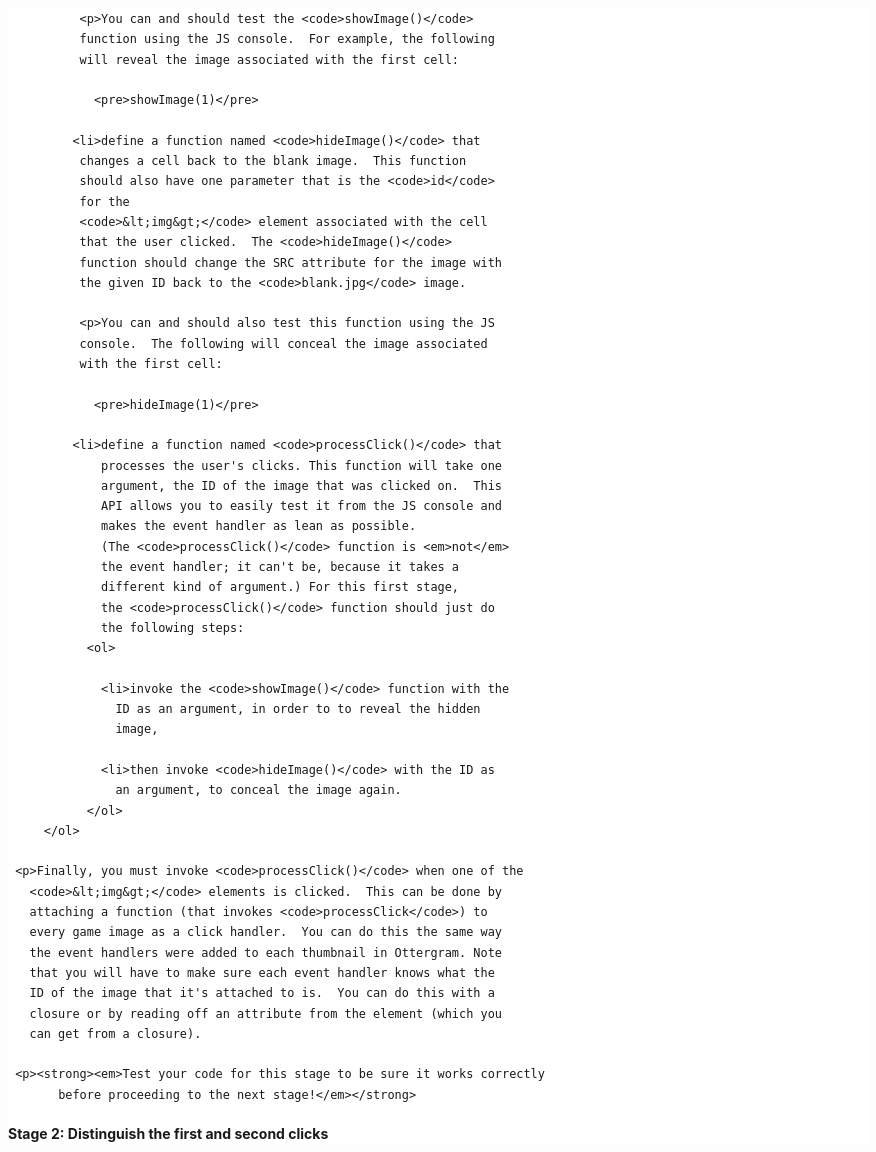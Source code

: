               <p>You can and should test the <code>showImage()</code>
              function using the JS console.  For example, the following
              will reveal the image associated with the first cell:

                <pre>showImage(1)</pre>

             <li>define a function named <code>hideImage()</code> that
              changes a cell back to the blank image.  This function
              should also have one parameter that is the <code>id</code>
              for the
              <code>&lt;img&gt;</code> element associated with the cell
              that the user clicked.  The <code>hideImage()</code>
              function should change the SRC attribute for the image with
              the given ID back to the <code>blank.jpg</code> image.

              <p>You can and should also test this function using the JS
              console.  The following will conceal the image associated
              with the first cell:
                
                <pre>hideImage(1)</pre>

             <li>define a function named <code>processClick()</code> that
                 processes the user's clicks. This function will take one
                 argument, the ID of the image that was clicked on.  This
                 API allows you to easily test it from the JS console and
                 makes the event handler as lean as possible.
                 (The <code>processClick()</code> function is <em>not</em>
                 the event handler; it can't be, because it takes a
                 different kind of argument.) For this first stage,
                 the <code>processClick()</code> function should just do
                 the following steps:
               <ol>

                 <li>invoke the <code>showImage()</code> function with the
                   ID as an argument, in order to to reveal the hidden
                   image,
                     
                 <li>then invoke <code>hideImage()</code> with the ID as
                   an argument, to conceal the image again.
               </ol>
         </ol>

     <p>Finally, you must invoke <code>processClick()</code> when one of the 
       <code>&lt;img&gt;</code> elements is clicked.  This can be done by
       attaching a function (that invokes <code>processClick</code>) to
       every game image as a click handler.  You can do this the same way
       the event handlers were added to each thumbnail in Ottergram. Note
       that you will have to make sure each event handler knows what the
       ID of the image that it's attached to is.  You can do this with a
       closure or by reading off an attribute from the element (which you
       can get from a closure).

     <p><strong><em>Test your code for this stage to be sure it works correctly
           before proceeding to the next stage!</em></strong>
   
   <h4>Stage 2: Distinguish the first and second clicks</h4>              
